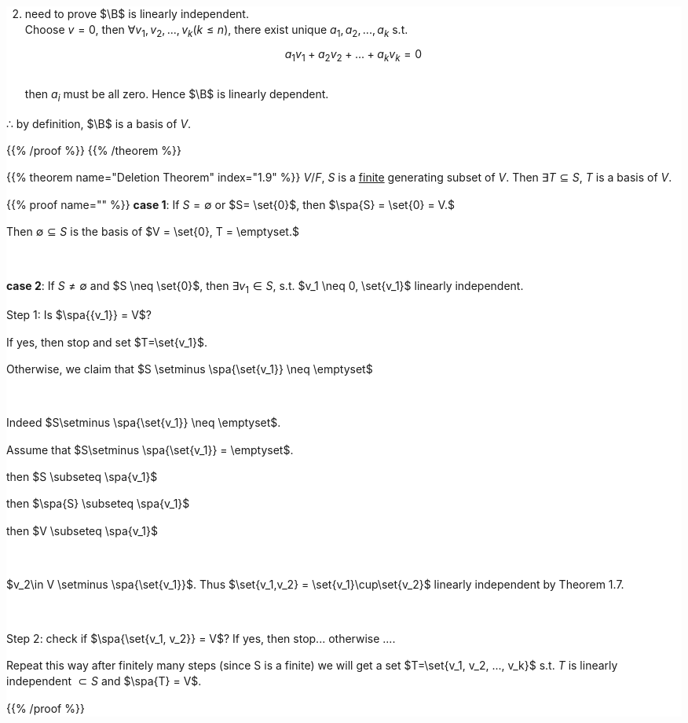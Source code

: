 2. need to prove $\B$ is linearly independent.<br>
Choose $v = 0$, then
$\forall v_1, v_2, ..., v_k (k \leq n)$, there exist unique $a_1, a_2, ..., a_k$ s.t.<br>
$$a_1v_1 + a_2v_2 + ... + a_kv_k = 0$$<br>
then $a_i$ must be all zero. Hence $\B$ is linearly dependent.

$\therefore$ by definition, $\B$ is a basis of $V$.

{{% /proof %}}
{{% /theorem %}}

{{% theorem name="Deletion Theorem" index="1.9" %}}
$V/F$, $S$ is a <u>finite</u> generating subset of $V$. Then $\exists T \subseteq S$, $T$ is a basis of $V$.

{{% proof name="" %}}
**case 1**:
If $S=\emptyset$ or $S= \set{0}$, then $\spa{S} = \set{0} = V.$

Then $\emptyset \subseteq S$ is the basis of $V = \set{0}, T = \emptyset.$

<br>

**case 2**:
If $S \neq \emptyset$ and $S \neq \set{0}$, then $\exists v_1 \in S$, s.t. $v_1 \neq 0, \set{v_1}$ linearly independent.

Step 1: Is $\spa{{v_1}} = V$?

If yes, then stop and set $T=\set{v_1}$.

Otherwise, we claim that  $S \setminus \spa{\set{v_1}} \neq \emptyset$

<br>

Indeed $S\setminus \spa{\set{v_1}} \neq \emptyset$.

Assume that $S\setminus \spa{\set{v_1}} = \emptyset$.

then $S \subseteq \spa{v_1}$

then $\spa{S} \subseteq \spa{v_1}$

then $V \subseteq \spa{v_1}$

<br>

$v_2\in V \setminus \spa{\set{v_1}}$. Thus $\set{v_1,v_2} = \set{v_1}\cup\set{v_2}$ linearly independent by Theorem 1.7.

<br>

Step 2: check if $\spa{\set{v_1, v_2}} = V$?
If yes, then stop...
otherwise ....

Repeat this way after finitely many steps  (since S is a finite) we will get a set $T=\set{v_1, v_2, ..., v_k}$ s.t. $T$ is linearly independent $\subset S$ and $\spa{T} = V$.

{{% /proof %}}
